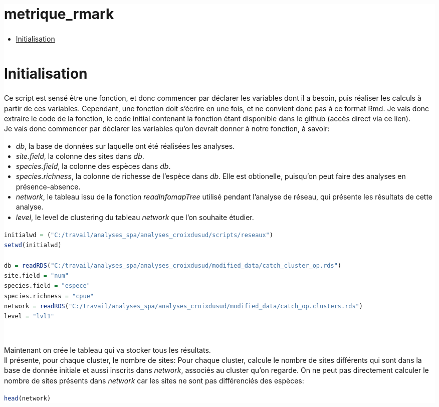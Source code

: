 metrique\_rmark
================

-   [Initialisation](#initialisation)

# Initialisation

Ce script est sensé être une fonction, et donc commencer par déclarer
les variables dont il a besoin, puis réaliser les calculs à partir de
ces variables. Cependant, une fonction doit s’écrire en une fois, et ne
convient donc pas à ce format Rmd. Je vais donc extraire le code de la
fonction, le code initial contenant la fonction étant disponible dans le
github (accès direct via ce lien).  
Je vais donc commencer par déclarer les variables qu’on devrait donner à
notre fonction, à savoir:  
- *db*, la base de données sur laquelle ont été réalisées les
analyses.  
- *site.field*, la colonne des sites dans *db*.  
- *species.field*, la colonne des espèces dans *db*.  
- *species.richness*, la colonne de richesse de l’espèce dans *db*. Elle
est obtionelle, puisqu’on peut faire des analyses en présence-absence.  
- *network*, le tableau issu de la fonction *readInfomapTree* utilisé
pendant l’analyse de réseau, qui présente les résultats de cette
analyse.  
- *level*, le level de clustering du tableau *network* que l’on souhaite
étudier.

``` r
initialwd = ("C:/travail/analyses_spa/analyses_croixdusud/scripts/reseaux")
setwd(initialwd)

db = readRDS("C:/travail/analyses_spa/analyses_croixdusud/modified_data/catch_cluster_op.rds")
site.field = "num"
species.field = "espece"
species.richness = "cpue"
network = readRDS("C:/travail/analyses_spa/analyses_croixdusud/modified_data/catch_op.clusters.rds")
level = "lvl1" 
```

<br/>

Maintenant on crée le tableau qui va stocker tous les résultats.  
Il présente, pour chaque cluster, le nombre de sites: Pour chaque
cluster, calcule le nombre de sites différents qui sont dans la base de
donnée initiale et aussi inscrits dans *network*, associés au cluster
qu’on regarde. On ne peut pas directement calculer le nombre de sites
présents dans *network* car les sites ne sont pas différenciés des
espèces:

``` r
head(network)
```
